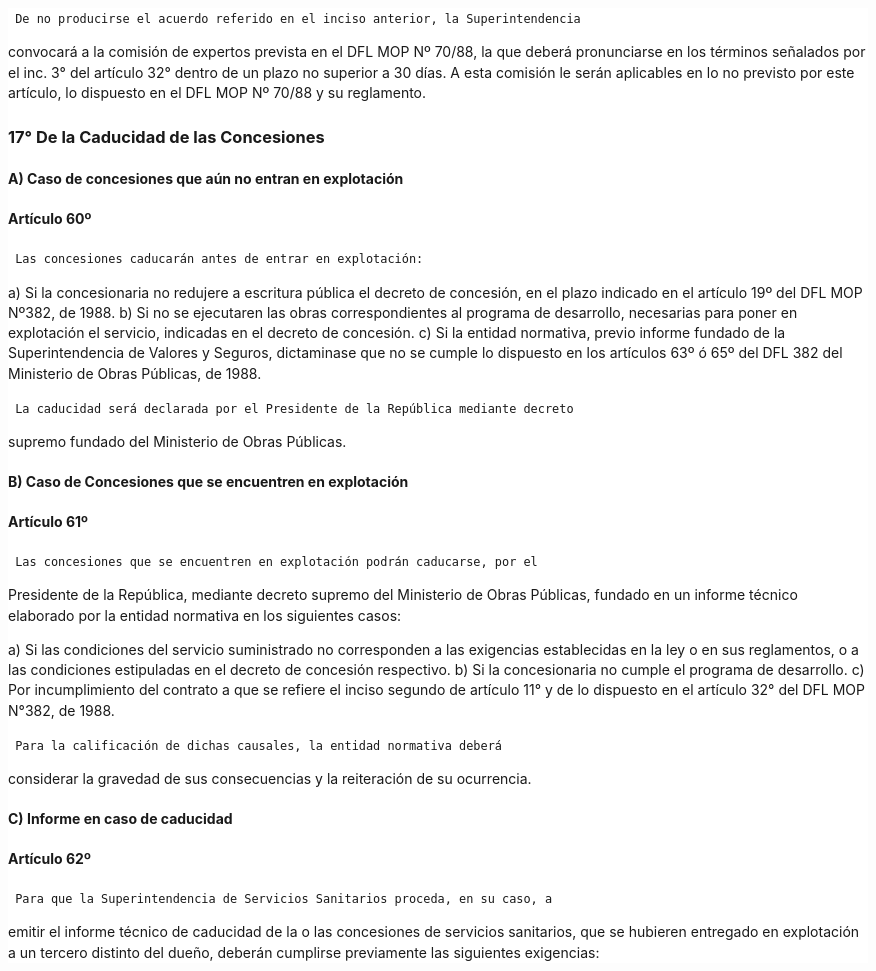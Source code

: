      De no producirse el acuerdo referido en el inciso anterior, la Superintendencia
convocará a la comisión de expertos prevista en el DFL MOP Nº 70/88, la que
deberá pronunciarse en los términos señalados por el inc. 3° del artículo 32°
dentro de un plazo no superior a 30 días. A esta comisión le serán aplicables en
lo no previsto por este artículo, lo dispuesto en el DFL MOP Nº 70/88 y su
reglamento.

### 17° De la Caducidad de las Concesiones

#### A) Caso de concesiones que aún no entran en explotación


#### Artículo 60º

     Las concesiones caducarán antes de entrar en explotación:

a)   Si la concesionaria no redujere a escritura pública el decreto de concesión,
en el plazo indicado en el artículo 19º del DFL MOP Nº382, de 1988.
b)   Si no se ejecutaren las obras correspondientes al programa de desarrollo,
necesarias para poner en explotación el servicio, indicadas en el decreto de
concesión.
c)   Si la entidad normativa, previo informe fundado de la Superintendencia de
Valores y Seguros, dictaminase que no se cumple lo dispuesto en los artículos 63º
ó 65º del DFL 382 del Ministerio de Obras Públicas, de 1988.

     La caducidad será declarada por el Presidente de la República mediante decreto
supremo fundado del Ministerio de Obras Públicas.


#### B) Caso de Concesiones que se encuentren en explotación


#### Artículo 61º

     Las concesiones que se encuentren en explotación podrán caducarse, por el
Presidente de la República, mediante decreto supremo del Ministerio de Obras
Públicas, fundado en un informe técnico elaborado por la entidad normativa en los
siguientes casos:

a)    Si las condiciones del servicio suministrado no corresponden a las exigencias
establecidas en la ley o en sus reglamentos, o a las condiciones estipuladas en el
decreto de concesión respectivo.
b)    Si la concesionaria no cumple el programa de desarrollo.
c)    Por incumplimiento del contrato a que se refiere el inciso segundo de artículo
11° y de lo dispuesto en el artículo 32° del DFL MOP N°382, de 1988.

     Para la calificación de dichas causales, la entidad normativa deberá
considerar la gravedad de sus consecuencias y la reiteración de su ocurrencia.


####  C) Informe en caso de caducidad


#### Artículo 62º
     Para que la Superintendencia de Servicios Sanitarios proceda, en su caso, a
emitir el informe técnico de caducidad de la o las concesiones de servicios
sanitarios, que se hubieren entregado en explotación a un tercero distinto del
dueño, deberán cumplirse previamente las siguientes exigencias:
